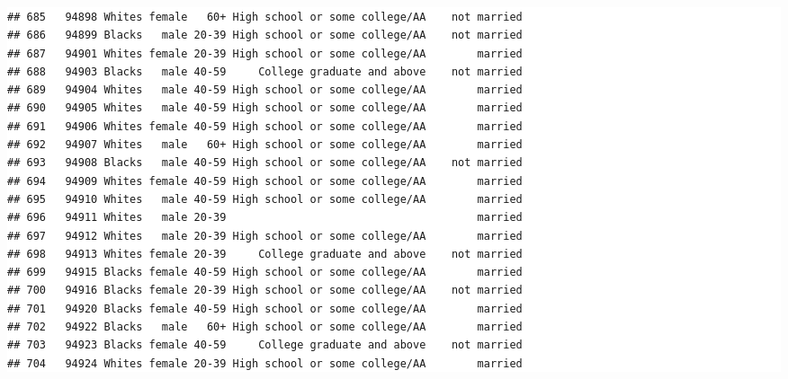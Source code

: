     ## 685   94898 Whites female   60+ High school or some college/AA    not married
    ## 686   94899 Blacks   male 20-39 High school or some college/AA    not married
    ## 687   94901 Whites female 20-39 High school or some college/AA        married
    ## 688   94903 Blacks   male 40-59     College graduate and above    not married
    ## 689   94904 Whites   male 40-59 High school or some college/AA        married
    ## 690   94905 Whites   male 40-59 High school or some college/AA        married
    ## 691   94906 Whites female 40-59 High school or some college/AA        married
    ## 692   94907 Whites   male   60+ High school or some college/AA        married
    ## 693   94908 Blacks   male 40-59 High school or some college/AA    not married
    ## 694   94909 Whites female 40-59 High school or some college/AA        married
    ## 695   94910 Whites   male 40-59 High school or some college/AA        married
    ## 696   94911 Whites   male 20-39                                       married
    ## 697   94912 Whites   male 20-39 High school or some college/AA        married
    ## 698   94913 Whites female 20-39     College graduate and above    not married
    ## 699   94915 Blacks female 40-59 High school or some college/AA        married
    ## 700   94916 Blacks female 20-39 High school or some college/AA    not married
    ## 701   94920 Blacks female 40-59 High school or some college/AA        married
    ## 702   94922 Blacks   male   60+ High school or some college/AA        married
    ## 703   94923 Blacks female 40-59     College graduate and above    not married
    ## 704   94924 Whites female 20-39 High school or some college/AA        married